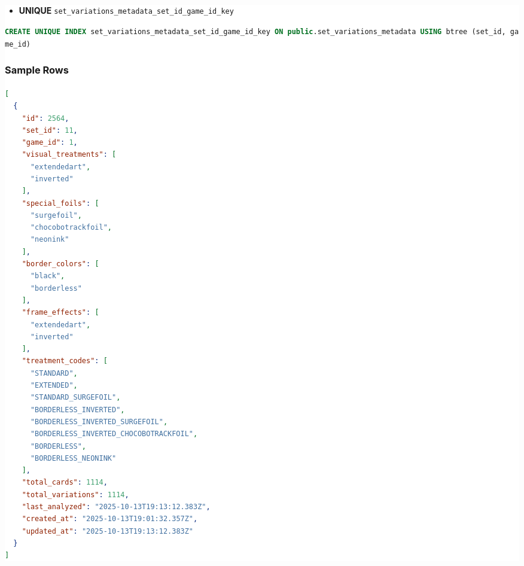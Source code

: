 - **UNIQUE** `set_variations_metadata_set_id_game_id_key`
```sql
CREATE UNIQUE INDEX set_variations_metadata_set_id_game_id_key ON public.set_variations_metadata USING btree (set_id, game_id)
```

### Sample Rows

```json
[
  {
    "id": 2564,
    "set_id": 11,
    "game_id": 1,
    "visual_treatments": [
      "extendedart",
      "inverted"
    ],
    "special_foils": [
      "surgefoil",
      "chocobotrackfoil",
      "neonink"
    ],
    "border_colors": [
      "black",
      "borderless"
    ],
    "frame_effects": [
      "extendedart",
      "inverted"
    ],
    "treatment_codes": [
      "STANDARD",
      "EXTENDED",
      "STANDARD_SURGEFOIL",
      "BORDERLESS_INVERTED",
      "BORDERLESS_INVERTED_SURGEFOIL",
      "BORDERLESS_INVERTED_CHOCOBOTRACKFOIL",
      "BORDERLESS",
      "BORDERLESS_NEONINK"
    ],
    "total_cards": 1114,
    "total_variations": 1114,
    "last_analyzed": "2025-10-13T19:13:12.383Z",
    "created_at": "2025-10-13T19:01:32.357Z",
    "updated_at": "2025-10-13T19:13:12.383Z"
  }
]
```

